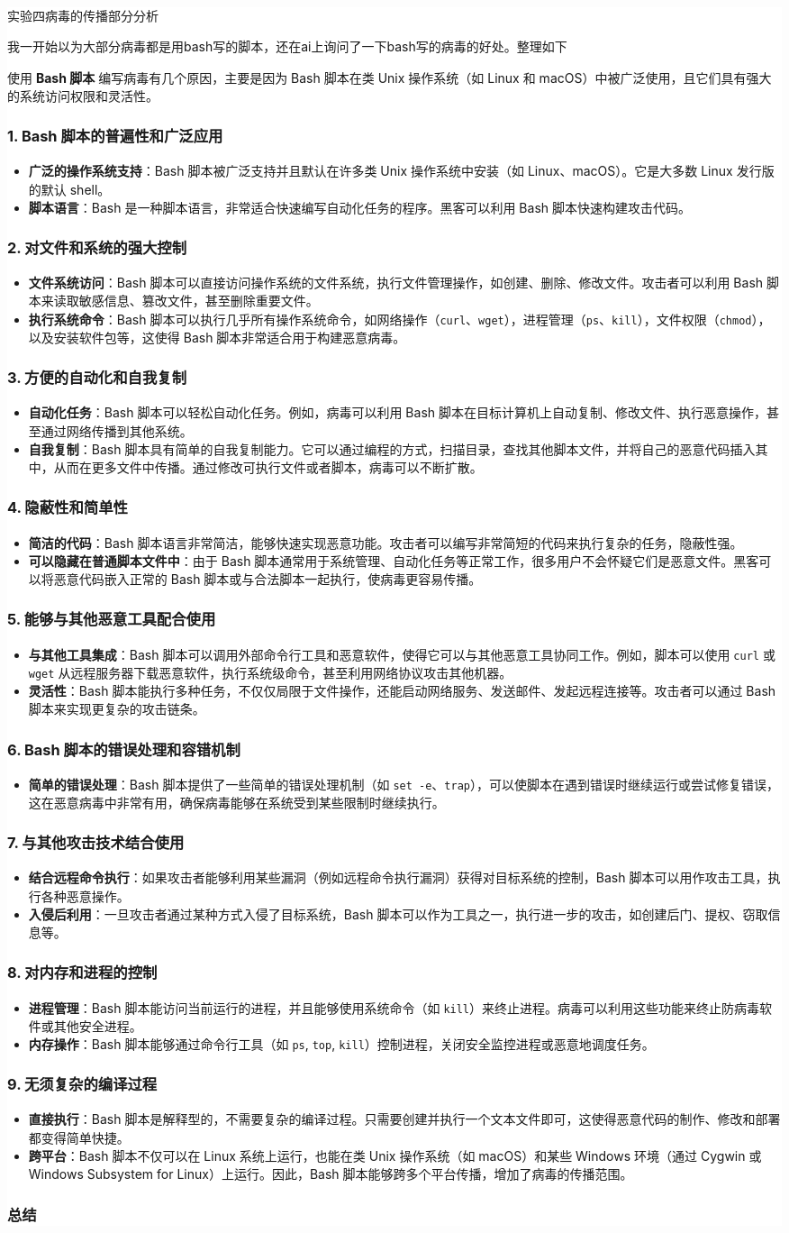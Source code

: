 实验四病毒的传播部分分析



我一开始以为大部分病毒都是用bash写的脚本，还在ai上询问了一下bash写的病毒的好处。整理如下



使用 **Bash 脚本** 编写病毒有几个原因，主要是因为 Bash 脚本在类 Unix 操作系统（如 Linux 和 macOS）中被广泛使用，且它们具有强大的系统访问权限和灵活性。

### 1. **Bash 脚本的普遍性和广泛应用**
   - **广泛的操作系统支持**：Bash 脚本被广泛支持并且默认在许多类 Unix 操作系统中安装（如 Linux、macOS）。它是大多数 Linux 发行版的默认 shell。
   - **脚本语言**：Bash 是一种脚本语言，非常适合快速编写自动化任务的程序。黑客可以利用 Bash 脚本快速构建攻击代码。

### 2. **对文件和系统的强大控制**
   - **文件系统访问**：Bash 脚本可以直接访问操作系统的文件系统，执行文件管理操作，如创建、删除、修改文件。攻击者可以利用 Bash 脚本来读取敏感信息、篡改文件，甚至删除重要文件。
   - **执行系统命令**：Bash 脚本可以执行几乎所有操作系统命令，如网络操作（`curl`、`wget`），进程管理（`ps`、`kill`），文件权限（`chmod`），以及安装软件包等，这使得 Bash 脚本非常适合用于构建恶意病毒。

### 3. **方便的自动化和自我复制**
   - **自动化任务**：Bash 脚本可以轻松自动化任务。例如，病毒可以利用 Bash 脚本在目标计算机上自动复制、修改文件、执行恶意操作，甚至通过网络传播到其他系统。
   - **自我复制**：Bash 脚本具有简单的自我复制能力。它可以通过编程的方式，扫描目录，查找其他脚本文件，并将自己的恶意代码插入其中，从而在更多文件中传播。通过修改可执行文件或者脚本，病毒可以不断扩散。

### 4. **隐蔽性和简单性**
   - **简洁的代码**：Bash 脚本语言非常简洁，能够快速实现恶意功能。攻击者可以编写非常简短的代码来执行复杂的任务，隐蔽性强。
   - **可以隐藏在普通脚本文件中**：由于 Bash 脚本通常用于系统管理、自动化任务等正常工作，很多用户不会怀疑它们是恶意文件。黑客可以将恶意代码嵌入正常的 Bash 脚本或与合法脚本一起执行，使病毒更容易传播。

### 5. **能够与其他恶意工具配合使用**
   - **与其他工具集成**：Bash 脚本可以调用外部命令行工具和恶意软件，使得它可以与其他恶意工具协同工作。例如，脚本可以使用 `curl` 或 `wget` 从远程服务器下载恶意软件，执行系统级命令，甚至利用网络协议攻击其他机器。
   - **灵活性**：Bash 脚本能执行多种任务，不仅仅局限于文件操作，还能启动网络服务、发送邮件、发起远程连接等。攻击者可以通过 Bash 脚本来实现更复杂的攻击链条。

### 6. **Bash 脚本的错误处理和容错机制**
   - **简单的错误处理**：Bash 脚本提供了一些简单的错误处理机制（如 `set -e`、`trap`），可以使脚本在遇到错误时继续运行或尝试修复错误，这在恶意病毒中非常有用，确保病毒能够在系统受到某些限制时继续执行。

### 7. **与其他攻击技术结合使用**
   - **结合远程命令执行**：如果攻击者能够利用某些漏洞（例如远程命令执行漏洞）获得对目标系统的控制，Bash 脚本可以用作攻击工具，执行各种恶意操作。
   - **入侵后利用**：一旦攻击者通过某种方式入侵了目标系统，Bash 脚本可以作为工具之一，执行进一步的攻击，如创建后门、提权、窃取信息等。

### 8. **对内存和进程的控制**
   - **进程管理**：Bash 脚本能访问当前运行的进程，并且能够使用系统命令（如 `kill`）来终止进程。病毒可以利用这些功能来终止防病毒软件或其他安全进程。
   - **内存操作**：Bash 脚本能够通过命令行工具（如 `ps`, `top`, `kill`）控制进程，关闭安全监控进程或恶意地调度任务。

### 9. **无须复杂的编译过程**
   - **直接执行**：Bash 脚本是解释型的，不需要复杂的编译过程。只需要创建并执行一个文本文件即可，这使得恶意代码的制作、修改和部署都变得简单快捷。
   - **跨平台**：Bash 脚本不仅可以在 Linux 系统上运行，也能在类 Unix 操作系统（如 macOS）和某些 Windows 环境（通过 Cygwin 或 Windows Subsystem for Linux）上运行。因此，Bash 脚本能够跨多个平台传播，增加了病毒的传播范围。

### 总结
